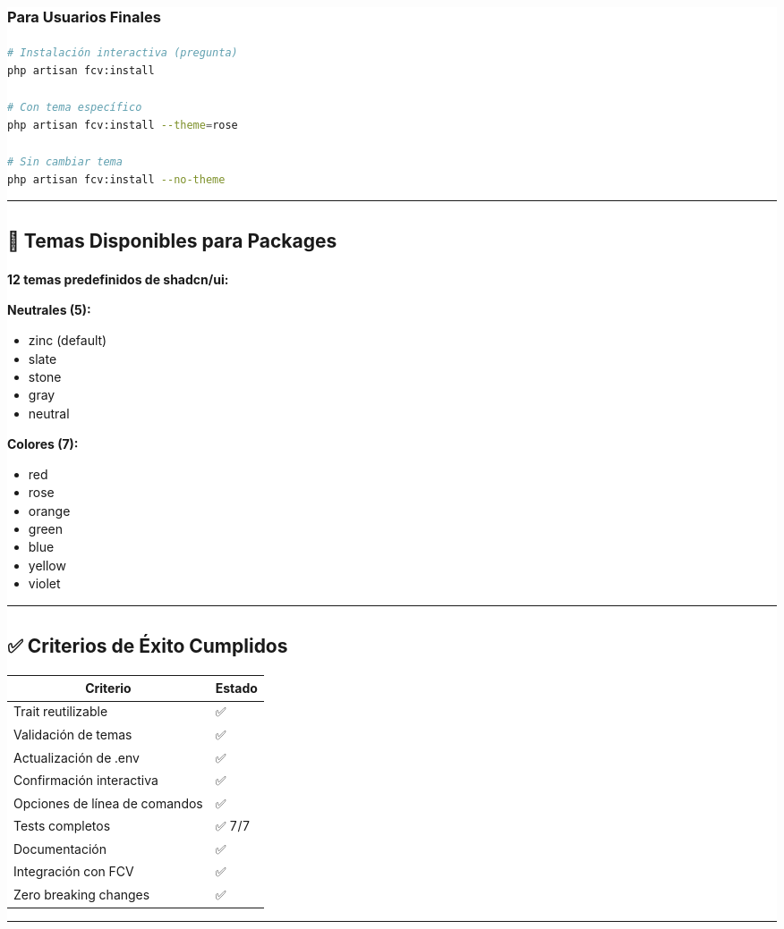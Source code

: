 ### Para Usuarios Finales

```bash
# Instalación interactiva (pregunta)
php artisan fcv:install

# Con tema específico
php artisan fcv:install --theme=rose

# Sin cambiar tema
php artisan fcv:install --no-theme
```

---

## 🎨 Temas Disponibles para Packages

**12 temas predefinidos de shadcn/ui:**

**Neutrales (5):**
- zinc (default)
- slate
- stone
- gray
- neutral

**Colores (7):**
- red
- rose
- orange
- green
- blue
- yellow
- violet

---

## ✅ Criterios de Éxito Cumplidos

| Criterio | Estado |
|----------|--------|
| Trait reutilizable | ✅ |
| Validación de temas | ✅ |
| Actualización de .env | ✅ |
| Confirmación interactiva | ✅ |
| Opciones de línea de comandos | ✅ |
| Tests completos | ✅ 7/7 |
| Documentación | ✅ |
| Integración con FCV | ✅ |
| Zero breaking changes | ✅ |

---